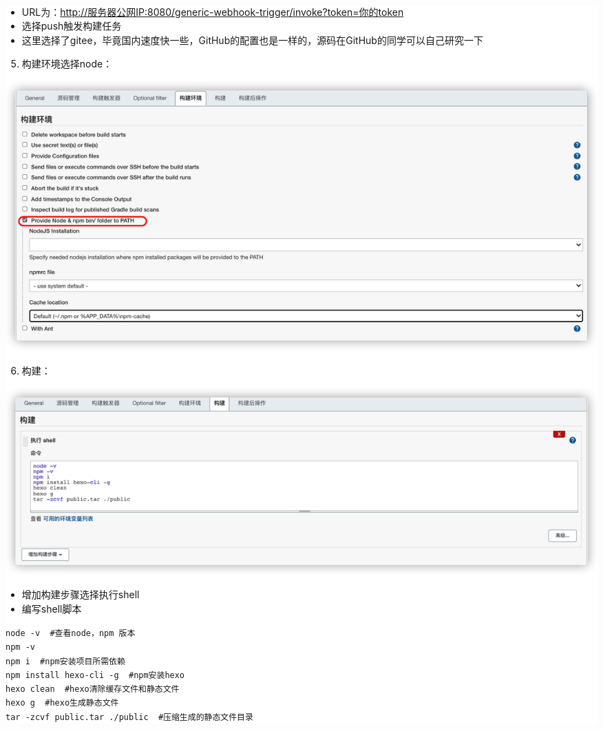 - URL为：[http://服务器公网IP:8080/generic-webhook-trigger/invoke?token=你的token](http://xn--IP-xz4cu9bf8io83arv1b:8080/generic-webhook-trigger/invoke?token=%E4%BD%A0%E7%9A%84token)
- 选择push触发构建任务
- 这里选择了gitee，毕竟国内速度快一些，GitHub的配置也是一样的，源码在GitHub的同学可以自己研究一下
5. 构建环境选择node：

![202205191107151.png](assets/202205191107151.png)

6. 构建：

![202205191107152.png](assets/202205191107152.png)

- 增加构建步骤选择执行shell
- 编写shell脚本

```shell
node -v  #查看node，npm 版本
npm -v 
npm i  #npm安装项目所需依赖
npm install hexo-cli -g  #npm安装hexo
hexo clean  #hexo清除缓存文件和静态文件
hexo g  #hexo生成静态文件
tar -zcvf public.tar ./public  #压缩生成的静态文件目录
```
